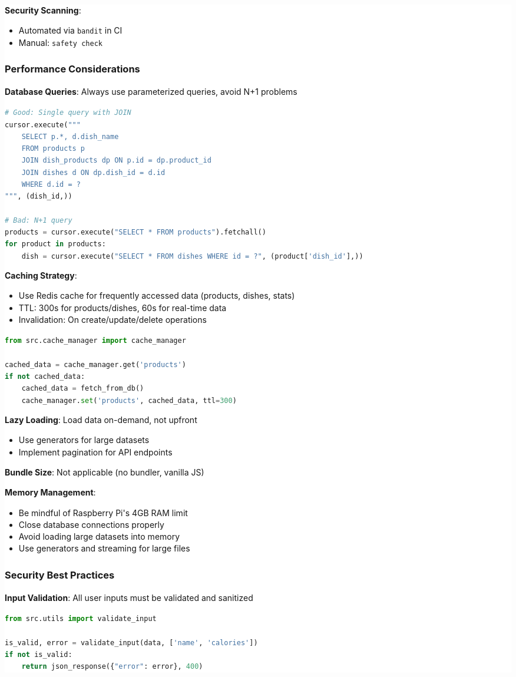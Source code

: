 **Security Scanning**: 
- Automated via `bandit` in CI
- Manual: `safety check`

### Performance Considerations

**Database Queries**: Always use parameterized queries, avoid N+1 problems
```python
# Good: Single query with JOIN
cursor.execute("""
    SELECT p.*, d.dish_name 
    FROM products p 
    JOIN dish_products dp ON p.id = dp.product_id 
    JOIN dishes d ON dp.dish_id = d.id 
    WHERE d.id = ?
""", (dish_id,))

# Bad: N+1 query
products = cursor.execute("SELECT * FROM products").fetchall()
for product in products:
    dish = cursor.execute("SELECT * FROM dishes WHERE id = ?", (product['dish_id'],))
```

**Caching Strategy**: 
- Use Redis cache for frequently accessed data (products, dishes, stats)
- TTL: 300s for products/dishes, 60s for real-time data
- Invalidation: On create/update/delete operations
```python
from src.cache_manager import cache_manager

cached_data = cache_manager.get('products')
if not cached_data:
    cached_data = fetch_from_db()
    cache_manager.set('products', cached_data, ttl=300)
```

**Lazy Loading**: Load data on-demand, not upfront
- Use generators for large datasets
- Implement pagination for API endpoints

**Bundle Size**: Not applicable (no bundler, vanilla JS)

**Memory Management**: 
- Be mindful of Raspberry Pi's 4GB RAM limit
- Close database connections properly
- Avoid loading large datasets into memory
- Use generators and streaming for large files

### Security Best Practices

**Input Validation**: All user inputs must be validated and sanitized
```python
from src.utils import validate_input

is_valid, error = validate_input(data, ['name', 'calories'])
if not is_valid:
    return json_response({"error": error}, 400)
```
